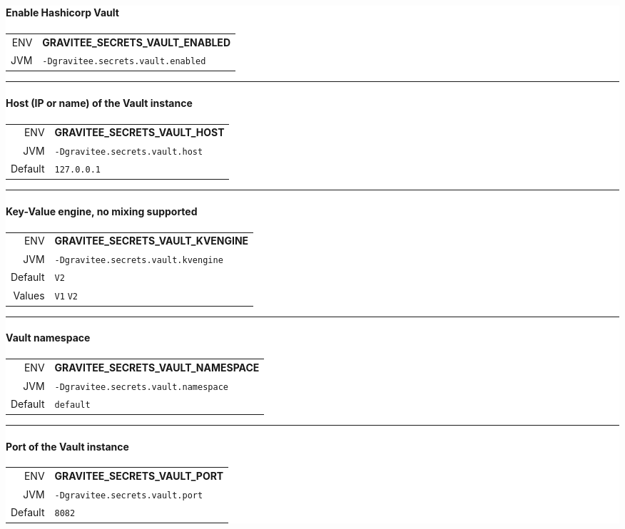 
####  Enable Hashicorp Vault
| | |
|---:|---|
|ENV| **GRAVITEE_SECRETS_VAULT_ENABLED**|
|JVM|`-Dgravitee.secrets.vault.enabled`|

<hr>


####  Host (IP or name) of the Vault instance
| | |
|---:|---|
|ENV| **GRAVITEE_SECRETS_VAULT_HOST**|
|JVM|`-Dgravitee.secrets.vault.host`|
|Default| `127.0.0.1`|

<hr>


####  Key-Value engine, no mixing supported
| | |
|---:|---|
|ENV| **GRAVITEE_SECRETS_VAULT_KVENGINE**|
|JVM|`-Dgravitee.secrets.vault.kvengine`|
|Default| `V2`|
|Values| `V1` `V2` |

<hr>


####  Vault namespace
| | |
|---:|---|
|ENV| **GRAVITEE_SECRETS_VAULT_NAMESPACE**|
|JVM|`-Dgravitee.secrets.vault.namespace`|
|Default| `default`|

<hr>


####  Port of the Vault instance
| | |
|---:|---|
|ENV| **GRAVITEE_SECRETS_VAULT_PORT**|
|JVM|`-Dgravitee.secrets.vault.port`|
|Default| `8082`|
